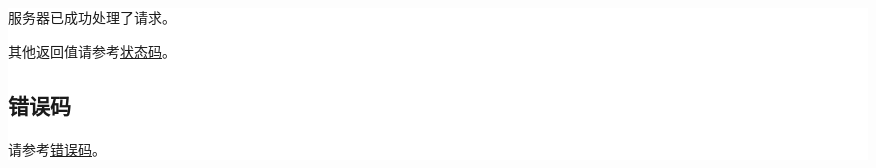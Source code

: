 <td class="cellrowborder" valign="top" width="57.58%" headers="mcps1.1.3.1.2 "><p id="zh-cn_topic_0106040941_p207351246161711"><a name="zh-cn_topic_0106040941_p207351246161711"></a><a name="zh-cn_topic_0106040941_p207351246161711"></a>服务器已成功处理了请求。</p>
</td>
</tr>
</tbody>
</table>

其他返回值请参考[状态码](状态码.md)。

## 错误码<a name="section14752650154917"></a>

请参考[错误码](错误码.md)。

